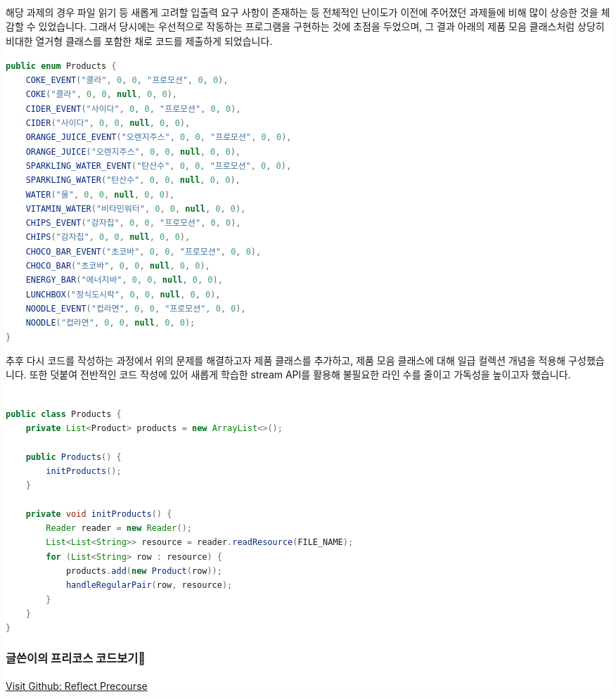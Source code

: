 해당 과제의 경우 파일 읽기 등 새롭게 고려할 입출력 요구 사항이 존재하는 등 전체적인 난이도가 이전에 주어졌던 과제들에 비해 많이 상승한 것을 체감할 수 있었습니다. 그래서 당시에는 우선적으로 작동하는 프로그램을 구현하는 것에 초점을 두었으며, 그 결과 아래의 제품 모음 클래스처럼 상당히 비대한 열거형 클래스를 포함한 채로 코드를 제출하게 되었습니다.

```java
public enum Products {
    COKE_EVENT("콜라", 0, 0, "프로모션", 0, 0),
    COKE("콜라", 0, 0, null, 0, 0),
    CIDER_EVENT("사이다", 0, 0, "프로모션", 0, 0),
    CIDER("사이다", 0, 0, null, 0, 0),
    ORANGE_JUICE_EVENT("오렌지주스", 0, 0, "프로모션", 0, 0),
    ORANGE_JUICE("오렌지주스", 0, 0, null, 0, 0),
    SPARKLING_WATER_EVENT("탄산수", 0, 0, "프로모션", 0, 0),
    SPARKLING_WATER("탄산수", 0, 0, null, 0, 0),
    WATER("물", 0, 0, null, 0, 0),
    VITAMIN_WATER("비타민워터", 0, 0, null, 0, 0),
    CHIPS_EVENT("감자칩", 0, 0, "프로모션", 0, 0),
    CHIPS("감자칩", 0, 0, null, 0, 0),
    CHOCO_BAR_EVENT("초코바", 0, 0, "프로모션", 0, 0),
    CHOCO_BAR("초코바", 0, 0, null, 0, 0),
    ENERGY_BAR("에너지바", 0, 0, null, 0, 0),
    LUNCHBOX("정식도시락", 0, 0, null, 0, 0),
    NOODLE_EVENT("컵라면", 0, 0, "프로모션", 0, 0),
    NOODLE("컵라면", 0, 0, null, 0, 0);
}
```

추후 다시 코드를 작성하는 과정에서 위의 문제를 해결하고자 제품 클래스를 추가하고, 제품 모음 클래스에 대해 일급 컬렉션 개념을 적용해 구성했습니다. 또한 덧붙여 전반적인 코드 작성에 있어 새롭게 학습한 stream API를 활용해 불필요한 라인 수를 줄이고 가독성을 높이고자 했습니다.

```java

public class Products {
    private List<Product> products = new ArrayList<>();

    public Products() {
        initProducts();
    }

    private void initProducts() {
        Reader reader = new Reader();
        List<List<String>> resource = reader.readResource(FILE_NAME);
        for (List<String> row : resource) {
            products.add(new Product(row));
            handleRegularPair(row, resource);
        }
    }
}
```

### 글쓴이의 프리코스 코드보기🌱

[Visit Github: Reflect Precourse](https://github.com/awrion3/reflectJava_woowa-precourse-7)
